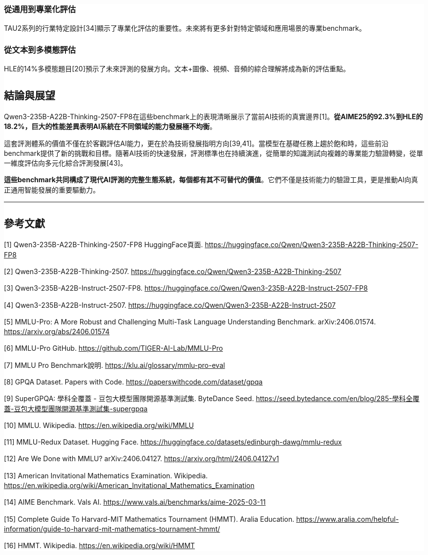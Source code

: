 ### 從通用到專業化評估

TAU2系列的行業特定設計[34]顯示了專業化評估的重要性。未來將有更多針對特定領域和應用場景的專業benchmark。

### 從文本到多模態評估

HLE的14%多模態題目[20]預示了未來評測的發展方向。文本+圖像、視頻、音頻的綜合理解將成為新的評估重點。

## 結論與展望

Qwen3-235B-A22B-Thinking-2507-FP8在這些benchmark上的表現清晰展示了當前AI技術的真實邊界[1]。**從AIME25的92.3%到HLE的18.2%，巨大的性能差異表明AI系統在不同領域的能力發展極不均衡**。

這套評測體系的價值不僅在於客觀評估AI能力，更在於為技術發展指明方向[39,41]。當模型在基礎任務上趨於飽和時，這些前沿benchmark提供了新的挑戰和目標。隨著AI技術的快速發展，評測標準也在持續演進，從簡單的知識測試向複雜的專業能力驗證轉變，從單一維度評估向多元化綜合評測發展[43]。

**這些benchmark共同構成了現代AI評測的完整生態系統，每個都有其不可替代的價值**。它們不僅是技術能力的驗證工具，更是推動AI向真正通用智能發展的重要驅動力。

---

## 參考文獻

[1] Qwen3-235B-A22B-Thinking-2507-FP8 HuggingFace頁面. https://huggingface.co/Qwen/Qwen3-235B-A22B-Thinking-2507-FP8

[2] Qwen3-235B-A22B-Thinking-2507. https://huggingface.co/Qwen/Qwen3-235B-A22B-Thinking-2507

[3] Qwen3-235B-A22B-Instruct-2507-FP8. https://huggingface.co/Qwen/Qwen3-235B-A22B-Instruct-2507-FP8

[4] Qwen3-235B-A22B-Instruct-2507. https://huggingface.co/Qwen/Qwen3-235B-A22B-Instruct-2507

[5] MMLU-Pro: A More Robust and Challenging Multi-Task Language Understanding Benchmark. arXiv:2406.01574. https://arxiv.org/abs/2406.01574

[6] MMLU-Pro GitHub. https://github.com/TIGER-AI-Lab/MMLU-Pro

[7] MMLU Pro Benchmark說明. https://klu.ai/glossary/mmlu-pro-eval

[8] GPQA Dataset. Papers with Code. https://paperswithcode.com/dataset/gpqa

[9] SuperGPQA: 學科全覆蓋 - 豆包大模型團隊開源基準測試集. ByteDance Seed. https://seed.bytedance.com/en/blog/285-學科全覆蓋-豆包大模型團隊開源基準測試集-supergpqa

[10] MMLU. Wikipedia. https://en.wikipedia.org/wiki/MMLU

[11] MMLU-Redux Dataset. Hugging Face. https://huggingface.co/datasets/edinburgh-dawg/mmlu-redux

[12] Are We Done with MMLU? arXiv:2406.04127. https://arxiv.org/html/2406.04127v1

[13] American Invitational Mathematics Examination. Wikipedia. https://en.wikipedia.org/wiki/American_Invitational_Mathematics_Examination

[14] AIME Benchmark. Vals AI. https://www.vals.ai/benchmarks/aime-2025-03-11

[15] Complete Guide To Harvard-MIT Mathematics Tournament (HMMT). Aralia Education. https://www.aralia.com/helpful-information/guide-to-harvard-mit-mathematics-tournament-hmmt/

[16] HMMT. Wikipedia. https://en.wikipedia.org/wiki/HMMT
